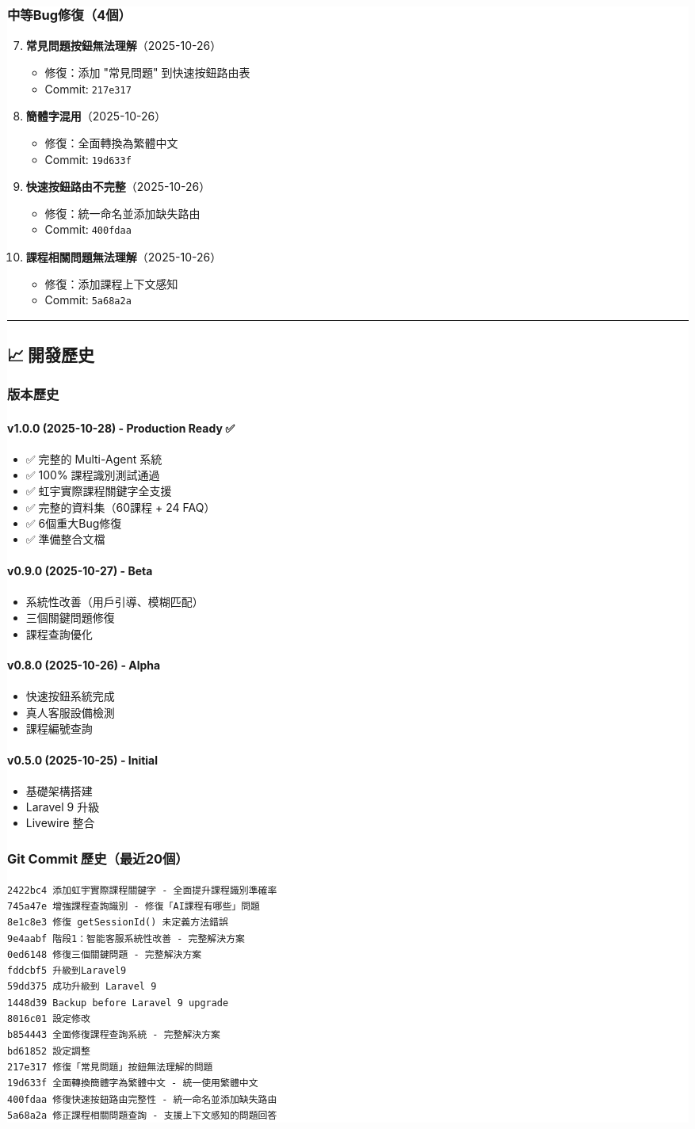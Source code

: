 ### 中等Bug修復（4個）

7. **常見問題按鈕無法理解**（2025-10-26）
   - 修復：添加 "常見問題" 到快速按鈕路由表
   - Commit: `217e317`

8. **簡體字混用**（2025-10-26）
   - 修復：全面轉換為繁體中文
   - Commit: `19d633f`

9. **快速按鈕路由不完整**（2025-10-26）
   - 修復：統一命名並添加缺失路由
   - Commit: `400fdaa`

10. **課程相關問題無法理解**（2025-10-26）
    - 修復：添加課程上下文感知
    - Commit: `5a68a2a`

---

## 📈 開發歷史

### 版本歷史

#### v1.0.0 (2025-10-28) - Production Ready ✅
- ✅ 完整的 Multi-Agent 系統
- ✅ 100% 課程識別測試通過
- ✅ 虹宇實際課程關鍵字全支援
- ✅ 完整的資料集（60課程 + 24 FAQ）
- ✅ 6個重大Bug修復
- ✅ 準備整合文檔

#### v0.9.0 (2025-10-27) - Beta
- 系統性改善（用戶引導、模糊匹配）
- 三個關鍵問題修復
- 課程查詢優化

#### v0.8.0 (2025-10-26) - Alpha
- 快速按鈕系統完成
- 真人客服設備檢測
- 課程編號查詢

#### v0.5.0 (2025-10-25) - Initial
- 基礎架構搭建
- Laravel 9 升級
- Livewire 整合

### Git Commit 歷史（最近20個）

```
2422bc4 添加虹宇實際課程關鍵字 - 全面提升課程識別準確率
745a47e 增強課程查詢識別 - 修復「AI課程有哪些」問題
8e1c8e3 修復 getSessionId() 未定義方法錯誤
9e4aabf 階段1：智能客服系統性改善 - 完整解決方案
0ed6148 修復三個關鍵問題 - 完整解決方案
fddcbf5 升級到Laravel9
59dd375 成功升級到 Laravel 9
1448d39 Backup before Laravel 9 upgrade
8016c01 設定修改
b854443 全面修復課程查詢系統 - 完整解決方案
bd61852 設定調整
217e317 修復「常見問題」按鈕無法理解的問題
19d633f 全面轉換簡體字為繁體中文 - 統一使用繁體中文
400fdaa 修復快速按鈕路由完整性 - 統一命名並添加缺失路由
5a68a2a 修正課程相關問題查詢 - 支援上下文感知的問題回答
```